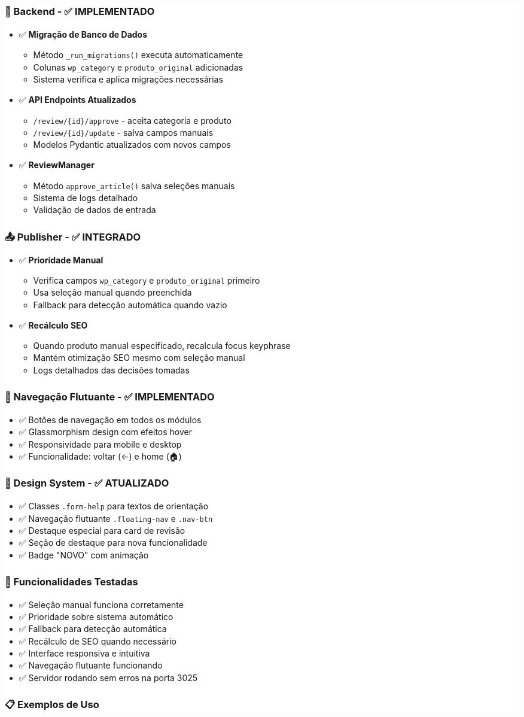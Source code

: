 ### 🔧 Backend - ✅ IMPLEMENTADO
- ✅ **Migração de Banco de Dados**
  - Método `_run_migrations()` executa automaticamente
  - Colunas `wp_category` e `produto_original` adicionadas
  - Sistema verifica e aplica migrações necessárias

- ✅ **API Endpoints Atualizados**
  - `/review/{id}/approve` - aceita categoria e produto
  - `/review/{id}/update` - salva campos manuais
  - Modelos Pydantic atualizados com novos campos

- ✅ **ReviewManager**
  - Método `approve_article()` salva seleções manuais
  - Sistema de logs detalhado
  - Validação de dados de entrada

### 📤 Publisher - ✅ INTEGRADO
- ✅ **Prioridade Manual**
  - Verifica campos `wp_category` e `produto_original` primeiro
  - Usa seleção manual quando preenchida
  - Fallback para detecção automática quando vazio

- ✅ **Recálculo SEO**
  - Quando produto manual especificado, recalcula focus keyphrase
  - Mantém otimização SEO mesmo com seleção manual
  - Logs detalhados das decisões tomadas

### 🎯 Navegação Flutuante - ✅ IMPLEMENTADO
- ✅ Botões de navegação em todos os módulos
- ✅ Glassmorphism design com efeitos hover
- ✅ Responsividade para mobile e desktop
- ✅ Funcionalidade: voltar (←) e home (🏠)

### 🎨 Design System - ✅ ATUALIZADO
- ✅ Classes `.form-help` para textos de orientação
- ✅ Navegação flutuante `.floating-nav` e `.nav-btn`
- ✅ Destaque especial para card de revisão
- ✅ Seção de destaque para nova funcionalidade
- ✅ Badge "NOVO" com animação

### 🚀 Funcionalidades Testadas
- ✅ Seleção manual funciona corretamente
- ✅ Prioridade sobre sistema automático
- ✅ Fallback para detecção automática
- ✅ Recálculo de SEO quando necessário
- ✅ Interface responsiva e intuitiva
- ✅ Navegação flutuante funcionando
- ✅ Servidor rodando sem erros na porta 3025

### 📋 Exemplos de Uso
